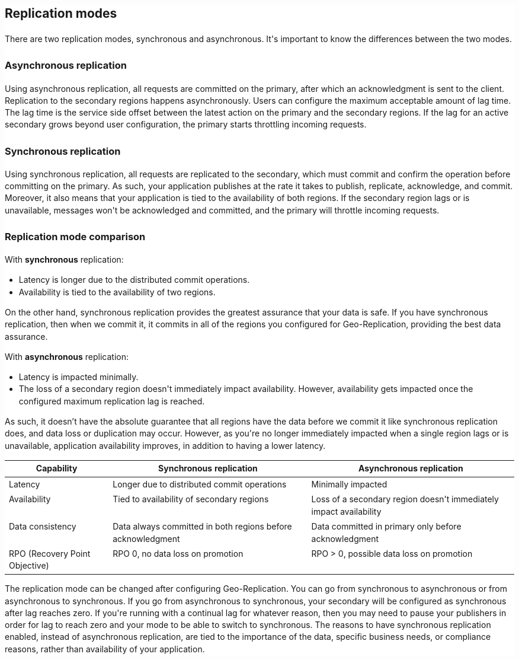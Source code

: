 ## Replication modes

There are two replication modes, synchronous and asynchronous. It's important to know the differences between the two modes.

### Asynchronous replication

Using asynchronous replication, all requests are committed on the primary, after which an acknowledgment is sent to the client. Replication to the secondary regions happens asynchronously. Users can configure the maximum acceptable amount of lag time. The lag time is the service side offset between the latest action on the primary and the secondary regions. If the lag for an active secondary grows beyond user configuration, the primary starts throttling incoming requests.

### Synchronous replication

Using synchronous replication, all requests are replicated to the secondary, which must commit and confirm the operation before committing on the primary. As such, your application publishes at the rate it takes to publish, replicate, acknowledge, and commit. Moreover, it also means that your application is tied to the availability of both regions. If the secondary region lags or is unavailable, messages won't be acknowledged and committed, and the primary will throttle incoming requests.

### Replication mode comparison

With **synchronous** replication:
- Latency is longer due to the distributed commit operations.
- Availability is tied to the availability of two regions.

On the other hand, synchronous replication provides the greatest assurance that your data is safe. If you have synchronous replication, then when we commit it, it commits in all of the regions you configured for Geo-Replication, providing the best data assurance.

With **asynchronous** replication:
- Latency is impacted minimally.
- The loss of a secondary region doesn't immediately impact availability. However, availability gets impacted once the configured maximum replication lag is reached.

As such, it doesn’t have the absolute guarantee that all regions have the data before we commit it like synchronous replication does, and data loss or duplication may occur. However, as you're no longer immediately impacted when a single region lags or is unavailable, application availability improves, in addition to having a lower latency.

| Capability                     | Synchronous replication                                      | Asynchronous replication                                           |
|--------------------------------|--------------------------------------------------------------|--------------------------------------------------------------------|
| Latency                        | Longer due to distributed commit operations                  | Minimally impacted                                                 |
| Availability                   | Tied to availability of secondary regions                    | Loss of a secondary region doesn't immediately impact availability |
| Data consistency               | Data always committed in both regions before acknowledgment  | Data committed in primary only before acknowledgment               |
| RPO (Recovery Point Objective) | RPO 0, no data loss on promotion                             | RPO > 0, possible data loss on promotion                           |

The replication mode can be changed after configuring Geo-Replication. You can go from synchronous to asynchronous or from asynchronous to synchronous. If you go from asynchronous to synchronous, your secondary will be configured as synchronous after lag reaches zero. If you're running with a continual lag for whatever reason, then you may need to pause your publishers in order for lag to reach zero and your mode to be able to switch to synchronous. The reasons to have synchronous replication enabled, instead of asynchronous replication, are tied to the importance of the data, specific business needs, or compliance reasons, rather than availability of your application.
